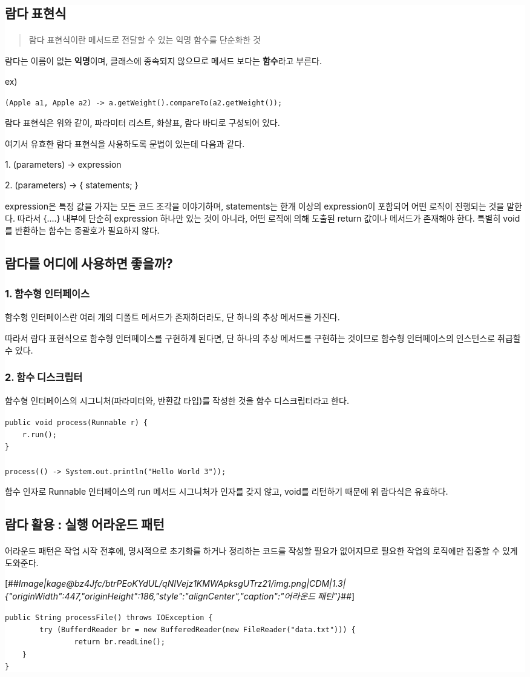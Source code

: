 ## **람다 표현식**

> 람다 표현식이란 메서드로 전달할 수 있는 익명 함수를 단순화한 것

람다는 이름이 없는 **익명**이며, 클래스에 종속되지 않으므로 메서드 보다는 **함수**라고 부른다.

ex)

```
(Apple a1, Apple a2) -> a.getWeight().compareTo(a2.getWeight());
```

람다 표현식은 위와 같이, 파라미터 리스트, 화살표, 람다 바디로 구성되어 있다.

여기서 유효한 람다 표현식을 사용하도록 문법이 있는데 다음과 같다.

1\. (parameters) -> expression

2\. (parameters) -> { statements; }

expression은 특정 값을 가지는 모든 코드 조각을 이야기하며, statements는 한개 이상의 expression이 포함되어 어떤 로직이 진행되는 것을 말한다. 따라서 {....} 내부에 단순히 expression 하나만 있는 것이 아니라, 어떤 로직에 의해 도출된 return 값이나 메서드가 존재해야 한다. 특별히 void를 반환하는 함수는 중괄호가 필요하지 않다.

## 람다를 어디에 사용하면 좋을까?

### 1\. 함수형 인터페이스

함수형 인터페이스란 여러 개의 디폴트 메서드가 존재하더라도, 단 하나의 추상 메서드를 가진다.

따라서 람다 표현식으로 함수형 인터페이스를 구현하게 된다면, 단 하나의 추상 메서드를 구현하는 것이므로 함수형 인터페이스의 인스턴스로 취급할 수 있다.

### 2\. 함수 디스크립터

함수형 인터페이스의 시그니처(파라미터와, 반환값 타입)를 작성한 것을 함수 디스크립터라고 한다.

```
public void process(Runnable r) {
	r.run();
}

process(() -> System.out.println("Hello World 3"));
```

함수 인자로 Runnable 인터페이스의 run 메서드 시그니처가 인자를 갖지 않고, void를 리턴하기 때문에 위 람다식은 유효하다.

## 람다 활용 : 실행 어라운드 패턴

어라운드 패턴은 작업 시작 전후에, 명시적으로 초기화를 하거나 정리하는 코드를 작성할 필요가 없어지므로 필요한 작업의 로직에만 집중할 수 있게 도와준다.

[##_Image|kage@bz4Jfc/btrPEoKYdUL/qNIVejz1KMWApksgUTrz21/img.png|CDM|1.3|{"originWidth":447,"originHeight":186,"style":"alignCenter","caption":"어라운드 패턴"}_##]

```
public String processFile() throws IOException {
        try (BufferdReader br = new BufferedReader(new FileReader("data.txt"))) {
                return br.readLine();
    }
}
```
